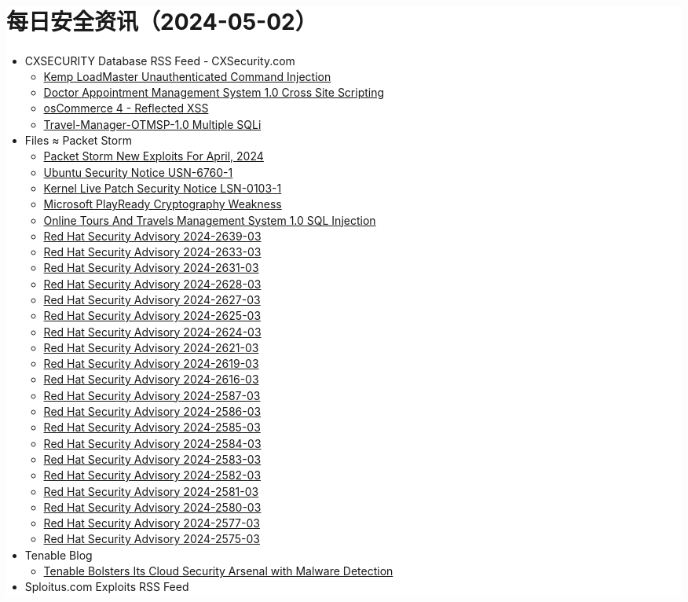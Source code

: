 # 每日安全资讯（2024-05-02）

- CXSECURITY Database RSS Feed - CXSecurity.com
  - [Kemp LoadMaster Unauthenticated Command Injection](https://cxsecurity.com/issue/WLB-2024050004)
  - [Doctor Appointment Management System 1.0 Cross Site Scripting](https://cxsecurity.com/issue/WLB-2024050003)
  - [osCommerce 4 - Reflected XSS](https://cxsecurity.com/issue/WLB-2024050002)
  - [Travel-Manager-OTMSP-1.0 Multiple SQLi](https://cxsecurity.com/issue/WLB-2024050001)
- Files ≈ Packet Storm
  - [Packet Storm New Exploits For April, 2024](https://packetstormsecurity.com/files/178422/202404-exploits.tgz)
  - [Ubuntu Security Notice USN-6760-1](https://packetstormsecurity.com/files/178421/USN-6760-1.txt)
  - [Kernel Live Patch Security Notice LSN-0103-1](https://packetstormsecurity.com/files/178420/LSN-0103-1.txt)
  - [Microsoft PlayReady Cryptography Weakness](https://packetstormsecurity.com/files/178419/msplayready-cryptoweakness.txt)
  - [Online Tours And Travels Management System 1.0 SQL Injection](https://packetstormsecurity.com/files/178418/tmotmsp10-sql.txt)
  - [Red Hat Security Advisory 2024-2639-03](https://packetstormsecurity.com/files/178417/RHSA-2024-2639-03.txt)
  - [Red Hat Security Advisory 2024-2633-03](https://packetstormsecurity.com/files/178416/RHSA-2024-2633-03.txt)
  - [Red Hat Security Advisory 2024-2631-03](https://packetstormsecurity.com/files/178415/RHSA-2024-2631-03.txt)
  - [Red Hat Security Advisory 2024-2628-03](https://packetstormsecurity.com/files/178414/RHSA-2024-2628-03.txt)
  - [Red Hat Security Advisory 2024-2627-03](https://packetstormsecurity.com/files/178413/RHSA-2024-2627-03.txt)
  - [Red Hat Security Advisory 2024-2625-03](https://packetstormsecurity.com/files/178412/RHSA-2024-2625-03.txt)
  - [Red Hat Security Advisory 2024-2624-03](https://packetstormsecurity.com/files/178411/RHSA-2024-2624-03.txt)
  - [Red Hat Security Advisory 2024-2621-03](https://packetstormsecurity.com/files/178410/RHSA-2024-2621-03.txt)
  - [Red Hat Security Advisory 2024-2619-03](https://packetstormsecurity.com/files/178409/RHSA-2024-2619-03.txt)
  - [Red Hat Security Advisory 2024-2616-03](https://packetstormsecurity.com/files/178408/RHSA-2024-2616-03.txt)
  - [Red Hat Security Advisory 2024-2587-03](https://packetstormsecurity.com/files/178407/RHSA-2024-2587-03.txt)
  - [Red Hat Security Advisory 2024-2586-03](https://packetstormsecurity.com/files/178406/RHSA-2024-2586-03.txt)
  - [Red Hat Security Advisory 2024-2585-03](https://packetstormsecurity.com/files/178405/RHSA-2024-2585-03.txt)
  - [Red Hat Security Advisory 2024-2584-03](https://packetstormsecurity.com/files/178404/RHSA-2024-2584-03.txt)
  - [Red Hat Security Advisory 2024-2583-03](https://packetstormsecurity.com/files/178403/RHSA-2024-2583-03.txt)
  - [Red Hat Security Advisory 2024-2582-03](https://packetstormsecurity.com/files/178402/RHSA-2024-2582-03.txt)
  - [Red Hat Security Advisory 2024-2581-03](https://packetstormsecurity.com/files/178401/RHSA-2024-2581-03.txt)
  - [Red Hat Security Advisory 2024-2580-03](https://packetstormsecurity.com/files/178400/RHSA-2024-2580-03.txt)
  - [Red Hat Security Advisory 2024-2577-03](https://packetstormsecurity.com/files/178399/RHSA-2024-2577-03.txt)
  - [Red Hat Security Advisory 2024-2575-03](https://packetstormsecurity.com/files/178398/RHSA-2024-2575-03.txt)
- Tenable Blog
  - [Tenable Bolsters Its Cloud Security Arsenal with Malware Detection](https://www.tenable.com/blog/tenable-bolsters-its-cloud-security-arsenal-with-malware-detection)
- Sploitus.com Exploits RSS Feed